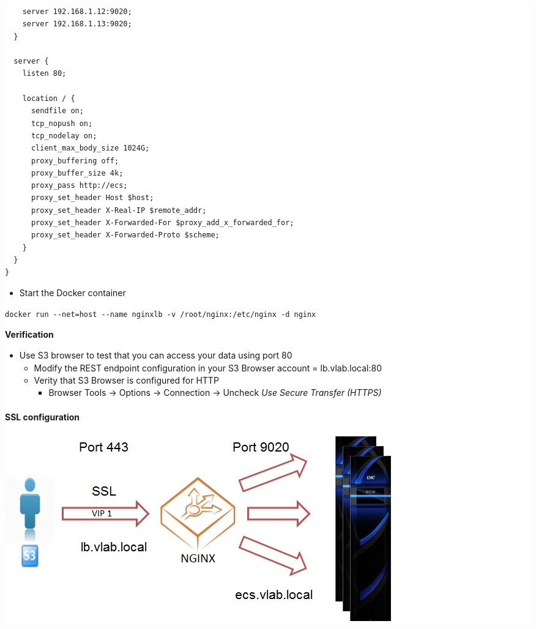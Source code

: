 ```
    server 192.168.1.12:9020;
    server 192.168.1.13:9020;
  }

  server {
    listen 80;

    location / {
      sendfile on;
      tcp_nopush on;
      tcp_nodelay on;
      client_max_body_size 1024G;
      proxy_buffering off;
      proxy_buffer_size 4k;
      proxy_pass http://ecs;
      proxy_set_header Host $host;
      proxy_set_header X-Real-IP $remote_addr;
      proxy_set_header X-Forwarded-For $proxy_add_x_forwarded_for;
      proxy_set_header X-Forwarded-Proto $scheme;
    }
  }
}

```  
- Start the Docker container

```
docker run --net=host --name nginxlb -v /root/nginx:/etc/nginx -d nginx
```

**Verification**

- Use S3 browser to test that you can access your data using port 80
	- Modify the REST endpoint configuration in your S3 Browser account = lb.vlab.local:80
	- Verity that S3 Browser is configured for HTTP
		- Browser Tools -> Options -> Connection -> Uncheck *Use Secure Transfer (HTTPS)*

#### SSL configuration

![NGNIX - S3 SSL Load balancing](ngnix_2.jpg)
